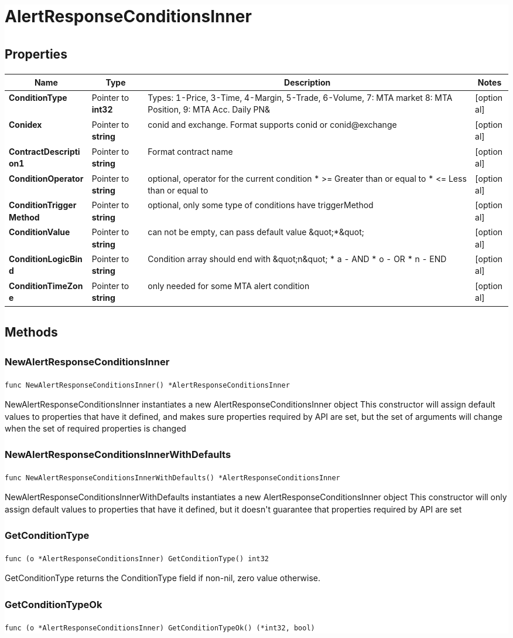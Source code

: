 # AlertResponseConditionsInner

## Properties

Name | Type | Description | Notes
------------ | ------------- | ------------- | -------------
**ConditionType** | Pointer to **int32** | Types: 1-Price, 3-Time, 4-Margin, 5-Trade, 6-Volume, 7: MTA market 8: MTA Position, 9: MTA Acc. Daily PN&amp;  | [optional] 
**Conidex** | Pointer to **string** | conid and exchange. Format supports conid or conid@exchange | [optional] 
**ContractDescription1** | Pointer to **string** | Format contract name | [optional] 
**ConditionOperator** | Pointer to **string** | optional, operator for the current condition   * &gt;&#x3D; Greater than or equal to   * &lt;&#x3D; Less than or equal to  | [optional] 
**ConditionTriggerMethod** | Pointer to **string** | optional, only some type of conditions have triggerMethod | [optional] 
**ConditionValue** | Pointer to **string** | can not be empty, can pass default value \&quot;*\&quot; | [optional] 
**ConditionLogicBind** | Pointer to **string** | Condition array should end with \&quot;n\&quot;   * a - AND   * o - OR   * n - END  | [optional] 
**ConditionTimeZone** | Pointer to **string** | only needed for some MTA alert condition | [optional] 

## Methods

### NewAlertResponseConditionsInner

`func NewAlertResponseConditionsInner() *AlertResponseConditionsInner`

NewAlertResponseConditionsInner instantiates a new AlertResponseConditionsInner object
This constructor will assign default values to properties that have it defined,
and makes sure properties required by API are set, but the set of arguments
will change when the set of required properties is changed

### NewAlertResponseConditionsInnerWithDefaults

`func NewAlertResponseConditionsInnerWithDefaults() *AlertResponseConditionsInner`

NewAlertResponseConditionsInnerWithDefaults instantiates a new AlertResponseConditionsInner object
This constructor will only assign default values to properties that have it defined,
but it doesn't guarantee that properties required by API are set

### GetConditionType

`func (o *AlertResponseConditionsInner) GetConditionType() int32`

GetConditionType returns the ConditionType field if non-nil, zero value otherwise.

### GetConditionTypeOk

`func (o *AlertResponseConditionsInner) GetConditionTypeOk() (*int32, bool)`
